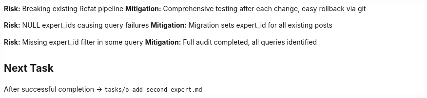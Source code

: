 **Risk:** Breaking existing Refat pipeline
**Mitigation:** Comprehensive testing after each change, easy rollback via git

**Risk:** NULL expert_ids causing query failures
**Mitigation:** Migration sets expert_id for all existing posts

**Risk:** Missing expert_id filter in some query
**Mitigation:** Full audit completed, all queries identified

## Next Task

After successful completion → `tasks/o-add-second-expert.md`
